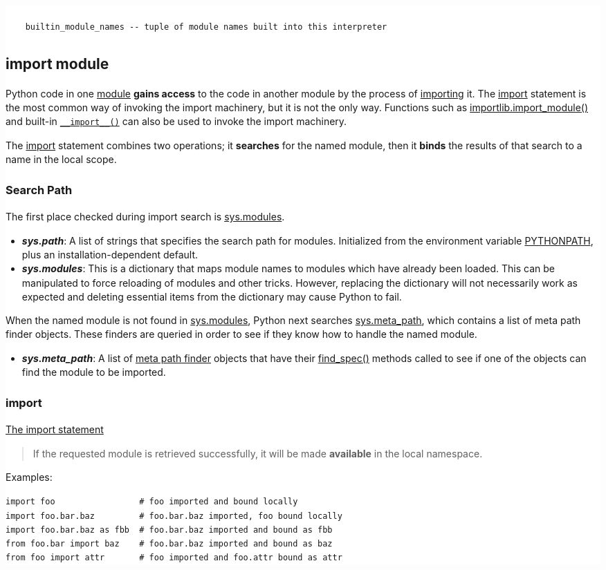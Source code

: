 ```shell
    
    builtin_module_names -- tuple of module names built into this interpreter

```

## import module

Python code in one [module](https://docs.python.org/3/glossary.html#term-module) **gains access** to the code in another module by the process of [importing](https://docs.python.org/3/glossary.html#term-importing) it. The [import](https://docs.python.org/3/reference/simple_stmts.html#import) statement is the most common way of invoking the import machinery, but it is not the only way. Functions such as [importlib.import_module()](https://docs.python.org/3/library/importlib.html#importlib.import_module) and built-in [`__import__()`](https://docs.python.org/3/library/functions.html#__import__) can also be used to invoke the import machinery.

The [import](https://docs.python.org/3/reference/simple_stmts.html#import) statement combines two operations; it **searches** for the named module, then it **binds** the results of that search to a name in the local scope.

### Search Path

The first place checked during import search is [sys.modules](https://docs.python.org/3/library/sys.html#sys.modules). 

- ***sys.path***: A list of strings that specifies the search path for modules. Initialized from the environment variable [PYTHONPATH](https://docs.python.org/3/using/cmdline.html#envvar-PYTHONPATH), plus an installation-dependent default.  
- ***sys.modules***: This is a dictionary that maps module names to modules which have already been loaded. This can be manipulated to force reloading of modules and other tricks. However, replacing the dictionary will not necessarily work as expected and deleting essential items from the dictionary may cause Python to fail.  

When the named module is not found in [sys.modules](https://docs.python.org/3/library/sys.html#sys.modules), Python next searches [sys.meta_path](https://docs.python.org/3/library/sys.html#sys.meta_path), which contains a list of meta path finder objects. These finders are queried in order to see if they know how to handle the named module.

- ***sys.meta_path***: A list of [meta path finder](https://docs.python.org/3/glossary.html#term-meta-path-finder) objects that have their [find_spec()](https://docs.python.org/3/library/importlib.html#importlib.abc.MetaPathFinder.find_spec) methods called to see if one of the objects can find the module to be imported. 

### import

[The import statement](https://docs.python.org/3/reference/simple_stmts.html#import)  

> If the requested module is retrieved successfully, it will be made **available** in the local namespace.

Examples:

```shell
import foo                 # foo imported and bound locally
import foo.bar.baz         # foo.bar.baz imported, foo bound locally
import foo.bar.baz as fbb  # foo.bar.baz imported and bound as fbb
from foo.bar import baz    # foo.bar.baz imported and bound as baz
from foo import attr       # foo imported and foo.attr bound as attr
```
